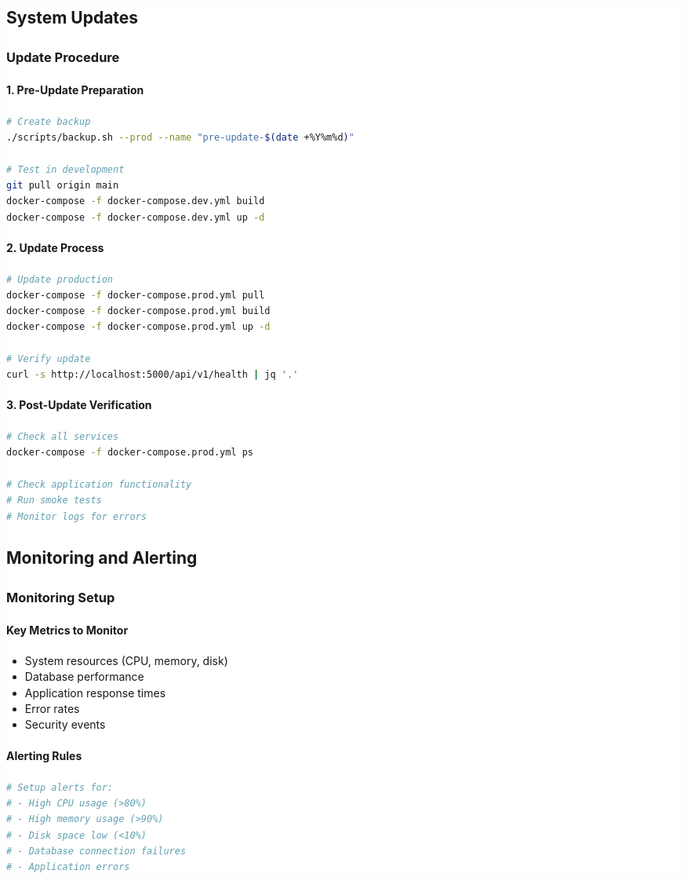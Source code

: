## System Updates

### Update Procedure

#### 1. Pre-Update Preparation
```bash
# Create backup
./scripts/backup.sh --prod --name "pre-update-$(date +%Y%m%d)"

# Test in development
git pull origin main
docker-compose -f docker-compose.dev.yml build
docker-compose -f docker-compose.dev.yml up -d
```

#### 2. Update Process
```bash
# Update production
docker-compose -f docker-compose.prod.yml pull
docker-compose -f docker-compose.prod.yml build
docker-compose -f docker-compose.prod.yml up -d

# Verify update
curl -s http://localhost:5000/api/v1/health | jq '.'
```

#### 3. Post-Update Verification
```bash
# Check all services
docker-compose -f docker-compose.prod.yml ps

# Check application functionality
# Run smoke tests
# Monitor logs for errors
```

## Monitoring and Alerting

### Monitoring Setup

#### Key Metrics to Monitor
- System resources (CPU, memory, disk)
- Database performance
- Application response times
- Error rates
- Security events

#### Alerting Rules
```bash
# Setup alerts for:
# - High CPU usage (>80%)
# - High memory usage (>90%)
# - Disk space low (<10%)
# - Database connection failures
# - Application errors
```
